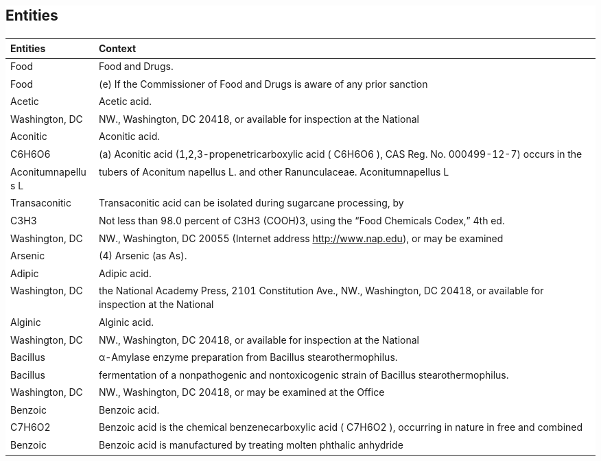 
## Entities

| Entities                      | Context                                                                                                                                                                                                                      |
|:------------------------------|:-----------------------------------------------------------------------------------------------------------------------------------------------------------------------------------------------------------------------------|
| Food                          | Food  and Drugs.                                                                                                                                                                                                             |
| Food                          | (e) If the Commissioner of  Food and Drugs is aware of any prior sanction                                                                                                                                                    |
| Acetic                        | Acetic  acid.                                                                                                                                                                                                                |
| Washington, DC                | NW.,  Washington, DC 20418, or available for inspection at the National                                                                                                                                                      |
| Aconitic                      | Aconitic  acid.                                                                                                                                                                                                              |
| C6H6O6                        | (a) Aconitic acid (1,2,3-propenetricarboxylic acid ( C6H6O6 ), CAS Reg. No. 000499-12-7) occurs in the                                                                                                                       |
| Aconitumnapellus L            | tubers of Aconitum napellus L. and other Ranunculaceae. Aconitumnapellus L                                                                                                                                                   |
| Transaconitic                 | Transaconitic acid can be isolated during sugarcane processing, by                                                                                                                                                           |
| C3H3                          | Not less than 98.0 percent of  C3H3 (COOH)3, using the &#8220;Food Chemicals Codex,&#8221; 4th ed.                                                                                                                           |
| Washington, DC                | NW.,  Washington, DC 20055 (Internet address http://www.nap.edu), or may be examined                                                                                                                                         |
| Arsenic                       | (4)  Arsenic  (as As).                                                                                                                                                                                                       |
| Adipic                        | Adipic  acid.                                                                                                                                                                                                                |
| Washington, DC                | the National Academy Press, 2101 Constitution Ave., NW., Washington, DC 20418, or available for inspection at the National                                                                                                   |
| Alginic                       | Alginic  acid.                                                                                                                                                                                                               |
| Washington, DC                | NW.,  Washington, DC 20418, or available for inspection at the National                                                                                                                                                      |
| Bacillus                      | α-Amylase enzyme preparation from  Bacillus  stearothermophilus.                                                                                                                                                             |
| Bacillus                      | fermentation of a nonpathogenic and nontoxicogenic strain of Bacillus  stearothermophilus.                                                                                                                                   |
| Washington, DC                | NW.,  Washington, DC 20418, or may be examined at the Office                                                                                                                                                                 |
| Benzoic                       | Benzoic  acid.                                                                                                                                                                                                               |
| C7H6O2                        | Benzoic acid is the chemical benzenecarboxylic acid ( C7H6O2 ), occurring in nature in free and combined                                                                                                                     |
| Benzoic                       | Benzoic acid is manufactured by treating molten phthalic anhydride                                                                                                                                                           |